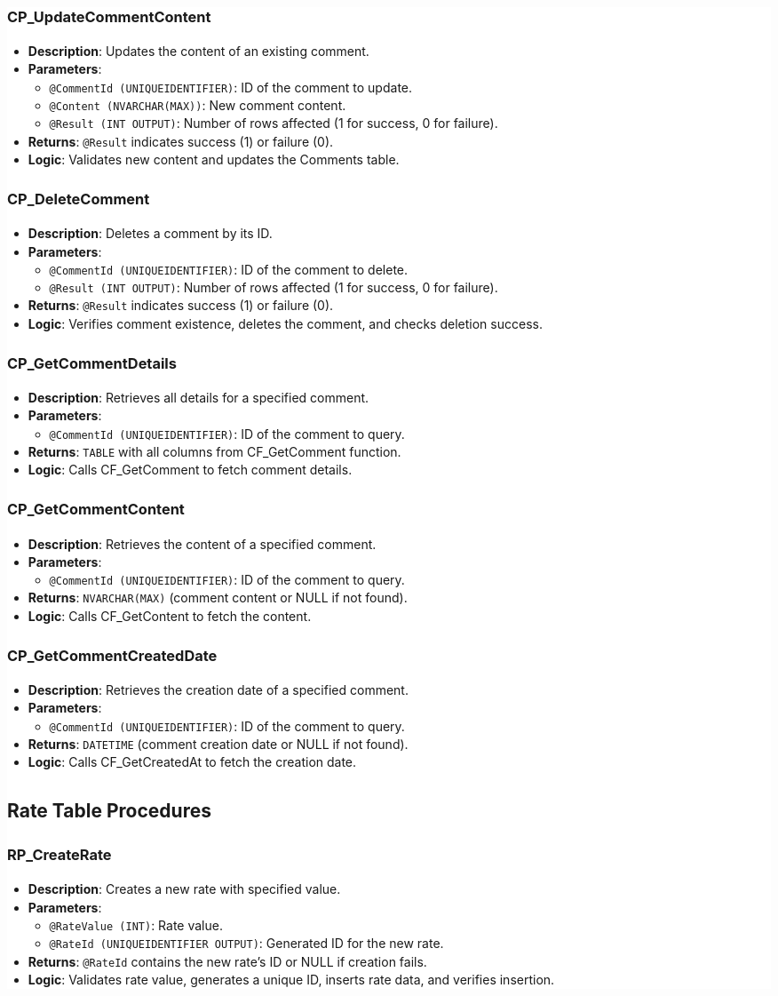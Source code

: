 ### CP_UpdateCommentContent
- **Description**: Updates the content of an existing comment.
- **Parameters**:
  - `@CommentId (UNIQUEIDENTIFIER)`: ID of the comment to update.
  - `@Content (NVARCHAR(MAX))`: New comment content.
  - `@Result (INT OUTPUT)`: Number of rows affected (1 for success, 0 for failure).
- **Returns**: `@Result` indicates success (1) or failure (0).
- **Logic**: Validates new content and updates the Comments table.

### CP_DeleteComment
- **Description**: Deletes a comment by its ID.
- **Parameters**:
  - `@CommentId (UNIQUEIDENTIFIER)`: ID of the comment to delete.
  - `@Result (INT OUTPUT)`: Number of rows affected (1 for success, 0 for failure).
- **Returns**: `@Result` indicates success (1) or failure (0).
- **Logic**: Verifies comment existence, deletes the comment, and checks deletion success.

### CP_GetCommentDetails
- **Description**: Retrieves all details for a specified comment.
- **Parameters**:
  - `@CommentId (UNIQUEIDENTIFIER)`: ID of the comment to query.
- **Returns**: `TABLE` with all columns from CF_GetComment function.
- **Logic**: Calls CF_GetComment to fetch comment details.

### CP_GetCommentContent
- **Description**: Retrieves the content of a specified comment.
- **Parameters**:
  - `@CommentId (UNIQUEIDENTIFIER)`: ID of the comment to query.
- **Returns**: `NVARCHAR(MAX)` (comment content or NULL if not found).
- **Logic**: Calls CF_GetContent to fetch the content.

### CP_GetCommentCreatedDate
- **Description**: Retrieves the creation date of a specified comment.
- **Parameters**:
  - `@CommentId (UNIQUEIDENTIFIER)`: ID of the comment to query.
- **Returns**: `DATETIME` (comment creation date or NULL if not found).
- **Logic**: Calls CF_GetCreatedAt to fetch the creation date.

## Rate Table Procedures
### RP_CreateRate
- **Description**: Creates a new rate with specified value.
- **Parameters**:
  - `@RateValue (INT)`: Rate value.
  - `@RateId (UNIQUEIDENTIFIER OUTPUT)`: Generated ID for the new rate.
- **Returns**: `@RateId` contains the new rate’s ID or NULL if creation fails.
- **Logic**: Validates rate value, generates a unique ID, inserts rate data, and verifies insertion.

